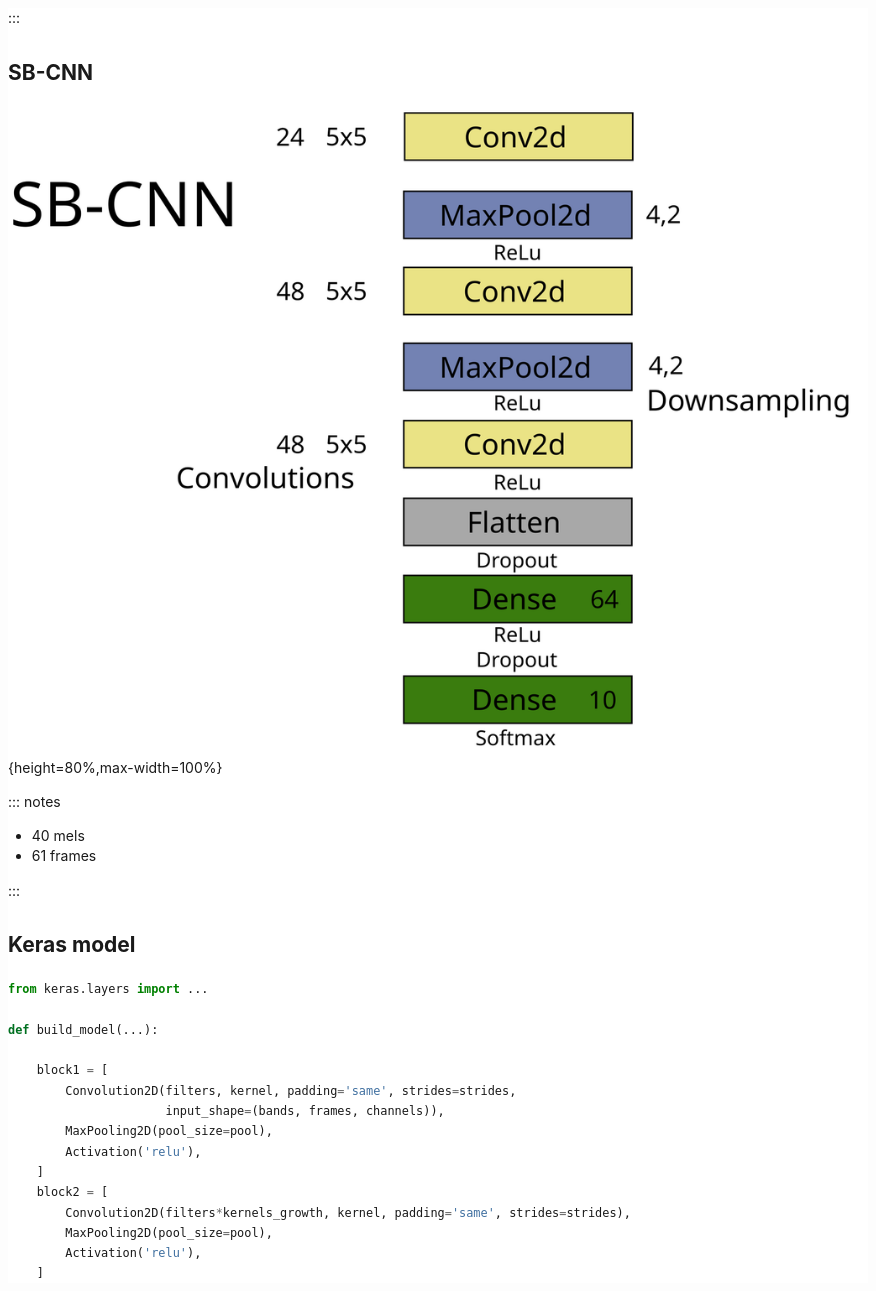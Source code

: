 :::

## SB-CNN

![Salamon & Bello, 2016](img/sbcnn.svg){height=80%,max-width=100%}


::: notes

- 40 mels
- 61 frames

:::

## Keras model

```python
from keras.layers import ...

def build_model(...):

    block1 = [
        Convolution2D(filters, kernel, padding='same', strides=strides,
                      input_shape=(bands, frames, channels)),
        MaxPooling2D(pool_size=pool),
        Activation('relu'),
    ]
    block2 = [
        Convolution2D(filters*kernels_growth, kernel, padding='same', strides=strides),
        MaxPooling2D(pool_size=pool),
        Activation('relu'),
    ]
```